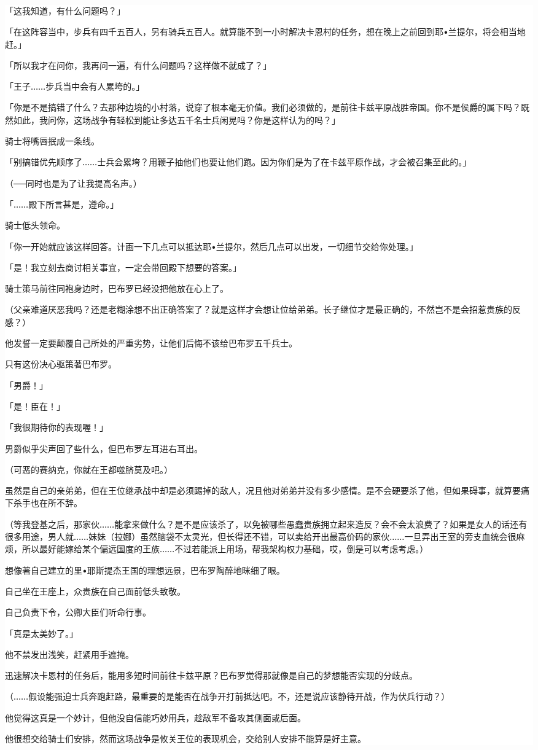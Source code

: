 「这我知道，有什么问题吗？」

「在这阵容当中，步兵有四千五百人，另有骑兵五百人。就算能不到一小时解决卡恩村的任务，想在晚上之前回到耶•兰提尔，将会相当地赶。」

「所以我才在问你，我再问一遍，有什么问题吗？这样做不就成了？」

「王子……步兵当中会有人累垮的。」

「你是不是搞错了什么？去那种边境的小村落，说穿了根本毫无价值。我们必须做的，是前往卡兹平原战胜帝国。你不是侯爵的属下吗？既然如此，我问你，这场战争有轻松到能让多达五千名士兵闲晃吗？你是这样认为的吗？」

骑士将嘴唇抿成一条线。

「别搞错优先顺序了……士兵会累垮？用鞭子抽他们也要让他们跑。因为你们是为了在卡兹平原作战，才会被召集至此的。」

（──同时也是为了让我提高名声。）

「……殿下所言甚是，遵命。」

骑士低头领命。

「你一开始就应该这样回答。计画一下几点可以抵达耶•兰提尔，然后几点可以出发，一切细节交给你处理。」

「是！我立刻去商讨相关事宜，一定会带回殿下想要的答案。」

骑士策马前往同袍身边时，巴布罗已经没把他放在心上了。

（父亲难道厌恶我吗？还是老糊涂想不出正确答案了？就是这样才会想让位给弟弟。长子继位才是最正确的，不然岂不是会招惹贵族的反感？）

他发誓一定要颠覆自己所处的严重劣势，让他们后悔不该给巴布罗五千兵士。

只有这份决心驱策著巴布罗。

「男爵！」

「是！臣在！」

「我很期待你的表现喔！」

男爵似乎尖声回了些什么，但巴布罗左耳进右耳出。

（可恶的赛纳克，你就在王都噬脐莫及吧。）

虽然是自己的亲弟弟，但在王位继承战中却是必须踢掉的敌人，况且他对弟弟并没有多少感情。是不会硬要杀了他，但如果碍事，就算要痛下杀手也在所不辞。

（等我登基之后，那家伙……能拿来做什么？是不是应该杀了，以免被哪些愚蠢贵族拥立起来造反？会不会太浪费了？如果是女人的话还有很多用途，男人就……妹妹（拉娜）虽然脑袋不太灵光，但长得还不错，可以卖给开出最高价码的家伙……一旦弄出王室的旁支血统会很麻烦，所以最好能嫁给某个偏远国度的王族……不过若能派上用场，帮我架构权力基础，哎，倒是可以考虑考虑。）

想像著自己建立的里•耶斯提杰王国的理想远景，巴布罗陶醉地眯细了眼。

自己坐在王座上，众贵族在自己面前低头致敬。

自己负责下令，公卿大臣们听命行事。

「真是太美妙了。」

他不禁发出浅笑，赶紧用手遮掩。

迅速解决卡恩村的任务后，能用多短时间前往卡兹平原？巴布罗觉得那就像是自己的梦想能否实现的分歧点。

（……假设能强迫士兵奔跑赶路，最重要的是能否在战争开打前抵达吧。不，还是说应该静待开战，作为伏兵行动？）

他觉得这真是一个妙计，但他没自信能巧妙用兵，趁敌军不备攻其侧面或后面。

他很想交给骑士们安排，然而这场战争是攸关王位的表现机会，交给别人安排不能算是好主意。

